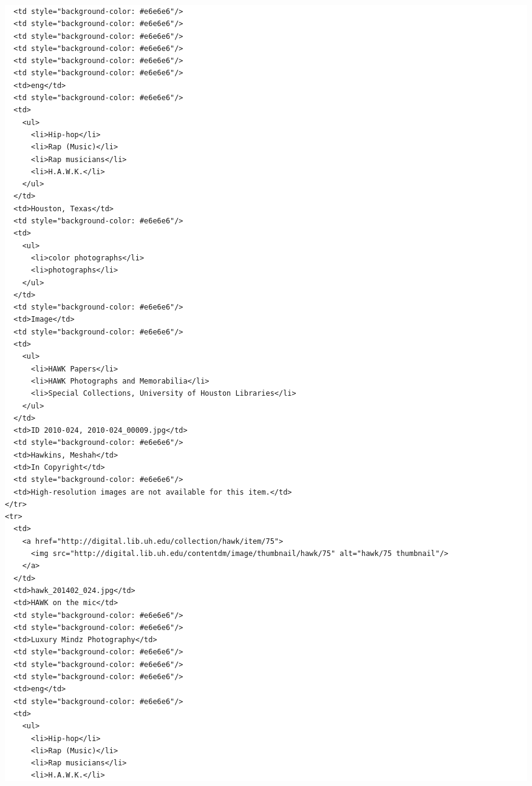       <td style="background-color: #e6e6e6"/>
      <td style="background-color: #e6e6e6"/>
      <td style="background-color: #e6e6e6"/>
      <td style="background-color: #e6e6e6"/>
      <td style="background-color: #e6e6e6"/>
      <td style="background-color: #e6e6e6"/>
      <td>eng</td>
      <td style="background-color: #e6e6e6"/>
      <td>
        <ul>
          <li>Hip-hop</li>
          <li>Rap (Music)</li>
          <li>Rap musicians</li>
          <li>H.A.W.K.</li>
        </ul>
      </td>
      <td>Houston, Texas</td>
      <td style="background-color: #e6e6e6"/>
      <td>
        <ul>
          <li>color photographs</li>
          <li>photographs</li>
        </ul>
      </td>
      <td style="background-color: #e6e6e6"/>
      <td>Image</td>
      <td style="background-color: #e6e6e6"/>
      <td>
        <ul>
          <li>HAWK Papers</li>
          <li>HAWK Photographs and Memorabilia</li>
          <li>Special Collections, University of Houston Libraries</li>
        </ul>
      </td>
      <td>ID 2010-024, 2010-024_00009.jpg</td>
      <td style="background-color: #e6e6e6"/>
      <td>Hawkins, Meshah</td>
      <td>In Copyright</td>
      <td style="background-color: #e6e6e6"/>
      <td>High-resolution images are not available for this item.</td>
    </tr>
    <tr>
      <td>
        <a href="http://digital.lib.uh.edu/collection/hawk/item/75">
          <img src="http://digital.lib.uh.edu/contentdm/image/thumbnail/hawk/75" alt="hawk/75 thumbnail"/>
        </a>
      </td>
      <td>hawk_201402_024.jpg</td>
      <td>HAWK on the mic</td>
      <td style="background-color: #e6e6e6"/>
      <td style="background-color: #e6e6e6"/>
      <td>Luxury Mindz Photography</td>
      <td style="background-color: #e6e6e6"/>
      <td style="background-color: #e6e6e6"/>
      <td style="background-color: #e6e6e6"/>
      <td>eng</td>
      <td style="background-color: #e6e6e6"/>
      <td>
        <ul>
          <li>Hip-hop</li>
          <li>Rap (Music)</li>
          <li>Rap musicians</li>
          <li>H.A.W.K.</li>